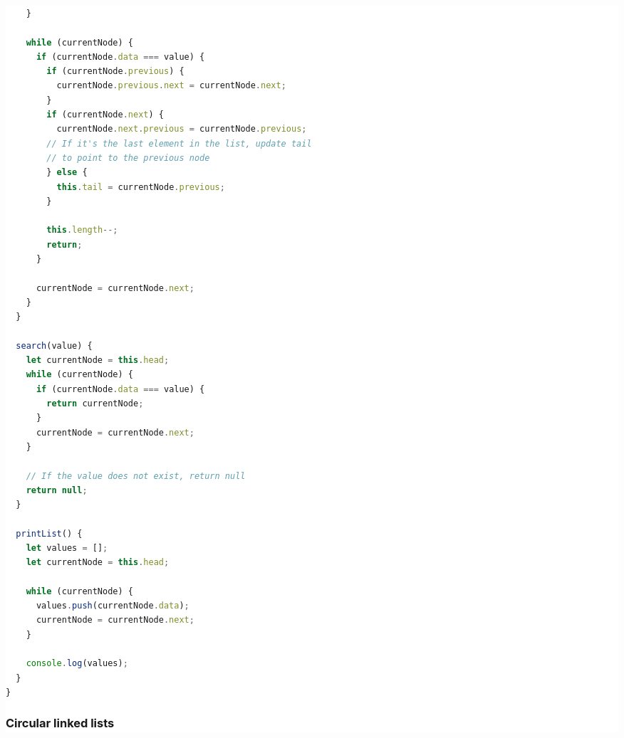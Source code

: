 ```js :collapsed-lines
    }

    while (currentNode) {
      if (currentNode.data === value) {
        if (currentNode.previous) {
          currentNode.previous.next = currentNode.next;
        }
        if (currentNode.next) {
          currentNode.next.previous = currentNode.previous;
        // If it's the last element in the list, update tail
        // to point to the previous node
        } else {
          this.tail = currentNode.previous;
        }

        this.length--;
        return;
      }

      currentNode = currentNode.next;
    }
  }

  search(value) {
    let currentNode = this.head;
    while (currentNode) {
      if (currentNode.data === value) {
        return currentNode;
      }
      currentNode = currentNode.next;
    }

    // If the value does not exist, return null
    return null;
  }

  printList() {
    let values = [];
    let currentNode = this.head;

    while (currentNode) {
      values.push(currentNode.data);
      currentNode = currentNode.next;
    }

    console.log(values);
  }
}
```

### Circular linked lists
